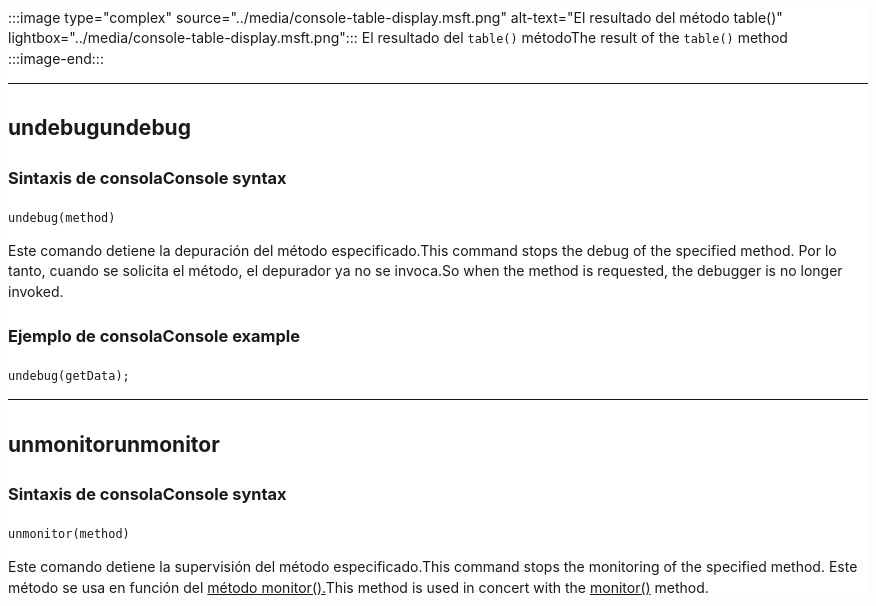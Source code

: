 :::image type="complex" source="../media/console-table-display.msft.png" alt-text="El resultado del método table()" lightbox="../media/console-table-display.msft.png":::
   <span data-ttu-id="f0767-320">El resultado del `table()` método</span><span class="sxs-lookup"><span data-stu-id="f0767-320">The result of the `table()` method</span></span>  
:::image-end:::  

---  

## <a name="undebug"></a><span data-ttu-id="f0767-321">undebug</span><span class="sxs-lookup"><span data-stu-id="f0767-321">undebug</span></span>  

### <a name="console-syntax"></a><span data-ttu-id="f0767-322">Sintaxis de consola</span><span class="sxs-lookup"><span data-stu-id="f0767-322">Console syntax</span></span>  

```console
undebug(method)
```  

<span data-ttu-id="f0767-323">Este comando detiene la depuración del método especificado.</span><span class="sxs-lookup"><span data-stu-id="f0767-323">This command stops the debug of the specified method.</span></span> <span data-ttu-id="f0767-324">Por lo tanto, cuando se solicita el método, el depurador ya no se invoca.</span><span class="sxs-lookup"><span data-stu-id="f0767-324">So when the method is requested, the debugger is no longer invoked.</span></span>  

### <a name="console-example"></a><span data-ttu-id="f0767-325">Ejemplo de consola</span><span class="sxs-lookup"><span data-stu-id="f0767-325">Console example</span></span>  

```console
undebug(getData);
```  

---  

## <a name="unmonitor"></a><span data-ttu-id="f0767-326">unmonitor</span><span class="sxs-lookup"><span data-stu-id="f0767-326">unmonitor</span></span>  

### <a name="console-syntax"></a><span data-ttu-id="f0767-327">Sintaxis de consola</span><span class="sxs-lookup"><span data-stu-id="f0767-327">Console syntax</span></span>  

```console
unmonitor(method)
```  

<span data-ttu-id="f0767-328">Este comando detiene la supervisión del método especificado.</span><span class="sxs-lookup"><span data-stu-id="f0767-328">This command stops the monitoring of the specified method.</span></span>  <span data-ttu-id="f0767-329">Este método se usa en función del [método monitor().](#monitor)</span><span class="sxs-lookup"><span data-stu-id="f0767-329">This method is used in concert with the [monitor()](#monitor) method.</span></span>  
